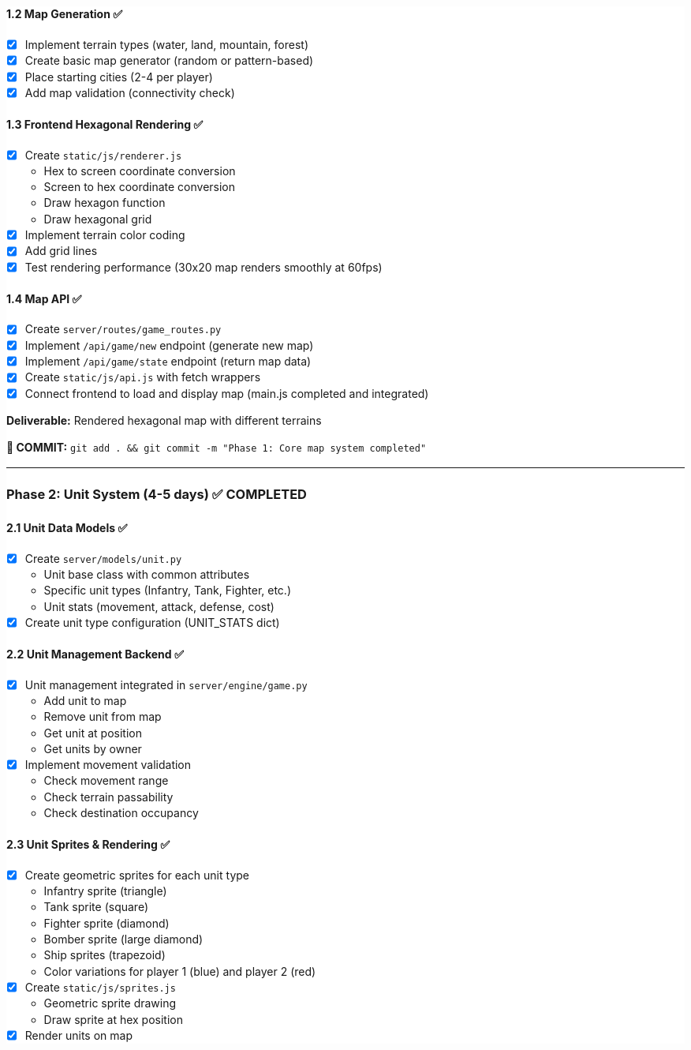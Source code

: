 #### 1.2 Map Generation ✅
- [x] Implement terrain types (water, land, mountain, forest)
- [x] Create basic map generator (random or pattern-based)
- [x] Place starting cities (2-4 per player)
- [x] Add map validation (connectivity check)

#### 1.3 Frontend Hexagonal Rendering ✅
- [x] Create `static/js/renderer.js`
  - Hex to screen coordinate conversion
  - Screen to hex coordinate conversion
  - Draw hexagon function
  - Draw hexagonal grid
- [x] Implement terrain color coding
- [x] Add grid lines
- [x] Test rendering performance (30x20 map renders smoothly at 60fps)

#### 1.4 Map API ✅
- [x] Create `server/routes/game_routes.py`
- [x] Implement `/api/game/new` endpoint (generate new map)
- [x] Implement `/api/game/state` endpoint (return map data)
- [x] Create `static/js/api.js` with fetch wrappers
- [x] Connect frontend to load and display map (main.js completed and integrated)

**Deliverable:** Rendered hexagonal map with different terrains

**📝 COMMIT:** `git add . && git commit -m "Phase 1: Core map system completed"`

---

### Phase 2: Unit System (4-5 days) ✅ COMPLETED

#### 2.1 Unit Data Models ✅
- [x] Create `server/models/unit.py`
  - Unit base class with common attributes
  - Specific unit types (Infantry, Tank, Fighter, etc.)
  - Unit stats (movement, attack, defense, cost)
- [x] Create unit type configuration (UNIT_STATS dict)

#### 2.2 Unit Management Backend ✅
- [x] Unit management integrated in `server/engine/game.py`
  - Add unit to map
  - Remove unit from map
  - Get unit at position
  - Get units by owner
- [x] Implement movement validation
  - Check movement range
  - Check terrain passability
  - Check destination occupancy

#### 2.3 Unit Sprites & Rendering ✅
- [x] Create geometric sprites for each unit type
  - Infantry sprite (triangle)
  - Tank sprite (square)
  - Fighter sprite (diamond)
  - Bomber sprite (large diamond)
  - Ship sprites (trapezoid)
  - Color variations for player 1 (blue) and player 2 (red)
- [x] Create `static/js/sprites.js`
  - Geometric sprite drawing
  - Draw sprite at hex position
- [x] Render units on map

